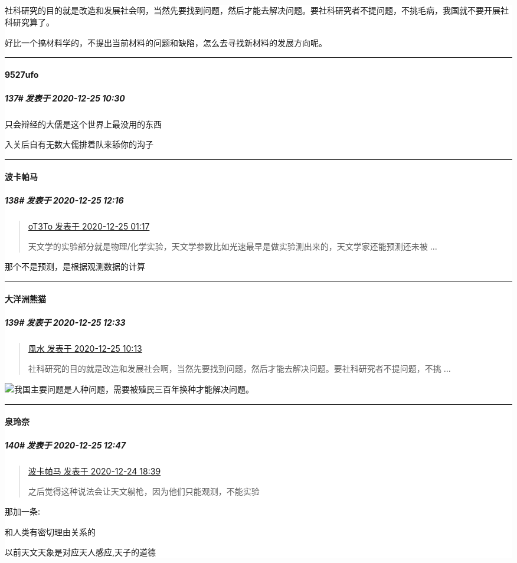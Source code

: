 社科研究的目的就是改造和发展社会啊，当然先要找到问题，然后才能去解决问题。要社科研究者不提问题，不挑毛病，我国就不要开展社科研究算了。

好比一个搞材料学的，不提出当前材料的问题和缺陷，怎么去寻找新材料的发展方向呢。


-----

####  9527ufo  
##### 137#       发表于 2020-12-25 10:30


只会辩经的大儒是这个世界上最没用的东西

入关后自有无数大儒排着队来舔你的沟子


-----

####  波卡帕马  
##### 138#       发表于 2020-12-25 12:16


<blockquote><a href="httphttps://bbs.saraba1st.com/2b/forum.php?mod=redirect&amp;goto=findpost&amp;pid=49835717&amp;ptid=1979378" target="_blank">oT3To 发表于 2020-12-25 01:17</a>

天文学的实验部分就是物理/化学实验，天文学参数比如光速最早是做实验测出来的，天文学家还能预测还未被 ...</blockquote>
那个不是预测，是根据观测数据的计算


-----

####  大洋洲熊猫  
##### 139#       发表于 2020-12-25 12:33


<blockquote><a href="httphttps://bbs.saraba1st.com/2b/forum.php?mod=redirect&amp;goto=findpost&amp;pid=49837854&amp;ptid=1979378" target="_blank">風水 发表于 2020-12-25 10:13</a>

社科研究的目的就是改造和发展社会啊，当然先要找到问题，然后才能去解决问题。要社科研究者不提问题，不挑 ...</blockquote>
<img src="https://static.saraba1st.com/image/smiley/face2017/048.png" referrerpolicy="no-referrer">我国主要问题是人种问题，需要被殖民三百年换种才能解决问题。


-----

####  泉玲奈  
##### 140#       发表于 2020-12-25 12:47


<blockquote><a href="httphttps://bbs.saraba1st.com/2b/forum.php?mod=redirect&amp;goto=findpost&amp;pid=49832248&amp;ptid=1979378" target="_blank">波卡帕马 发表于 2020-12-24 18:39</a>

之后觉得这种说法会让天文躺枪，因为他们只能观测，不能实验</blockquote>
那加一条:

和人类有密切理由关系的


以前天文天象是对应天人感应,天子的道德

